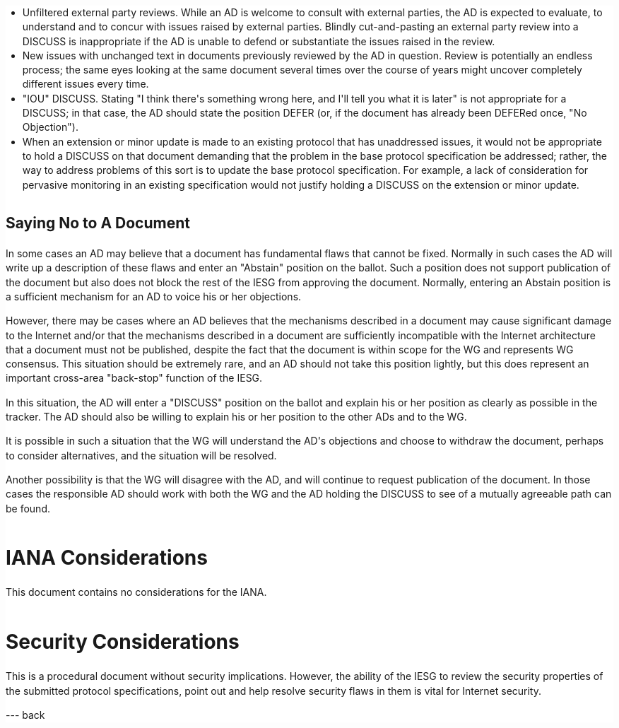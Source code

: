 * Unfiltered external party reviews. While an AD is welcome to consult with external parties, the AD is expected to evaluate, to understand and to concur with issues raised by external parties. Blindly cut-and-pasting an external party review into a DISCUSS is inappropriate if the AD is unable to defend or substantiate the issues raised in the review.
* New issues with unchanged text in documents previously reviewed by the AD in question. Review is potentially an endless process; the same eyes looking at the same document several times over the course of years might uncover completely different issues every time.
* "IOU" DISCUSS. Stating "I think there's something wrong here, and I'll tell you what it is later" is not appropriate for a DISCUSS; in that case, the AD should state the position DEFER (or, if the document has already been DEFERed once, "No Objection").
* When an extension or minor update is made to an existing protocol that has unaddressed issues, it would not be appropriate to hold a DISCUSS on that document demanding that the problem in the base protocol specification be addressed; rather, the way to address problems of this sort is to update the base protocol specification. For example, a lack of consideration for pervasive monitoring in an existing specification would not justify holding a DISCUSS on the extension or minor update.

## Saying No to A Document

In some cases an AD may believe that a document has fundamental flaws that cannot be fixed. Normally in such cases the AD will write up a description of these flaws and enter an "Abstain" position on the ballot. Such a position does not support publication of the document but also does not block the rest of the IESG from approving the document. Normally, entering an Abstain position is a sufficient mechanism for an AD to voice his or her objections.

However, there may be cases where an AD believes that the mechanisms described in a document may cause significant damage to the Internet and/or that the mechanisms described in a document are sufficiently incompatible with the Internet architecture that a document must not be published, despite the fact that the document is within scope for the WG and represents WG consensus. This situation should be extremely rare, and an AD should not take this position lightly, but this does represent an important cross-area "back-stop" function of the IESG.

In this situation, the AD will enter a "DISCUSS" position on the ballot and explain his or her position as clearly as possible in the tracker. The AD should also be willing to explain his or her position to the other ADs and to the WG.

It is possible in such a situation that the WG will understand the AD's objections and choose to withdraw the document, perhaps to consider alternatives, and the situation will be resolved.

Another possibility is that the WG will disagree with the AD, and will continue to request publication of the document. In those cases the responsible AD should work with both the WG and the AD holding the DISCUSS to see of a mutually agreeable path can be found.

# IANA Considerations

This document contains no considerations for the IANA.

# Security Considerations

This is a procedural document without security implications. However, the ability of the IESG to review the security properties of the submitted protocol specifications, point out and help resolve security flaws in them is vital for Internet security.

--- back

